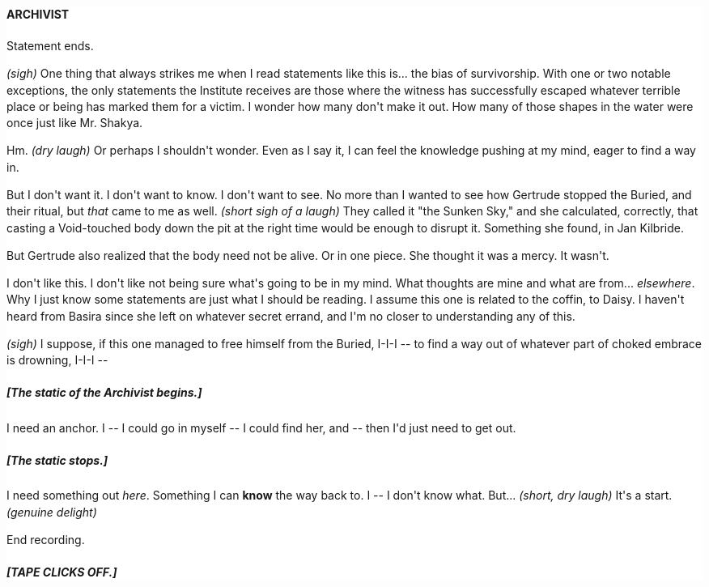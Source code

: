 #### ARCHIVIST

Statement ends.

_(sigh)_ One thing that always strikes me when I read statements like this is... the bias of survivorship. With one or two notable exceptions, the only statements the Institute receives are those where the witness has successfully escaped whatever terrible place or being has marked them for a victim. I wonder how many don't make it out. How many of those shapes in the water were once just like Mr. Shakya.

Hm. _(dry laugh)_ Or perhaps I shouldn't wonder. Even as I say it, I can feel the knowledge pushing at my mind, eager to find a way in.

But I don't want it. I don't want to know. I don't want to see. No more than I wanted to see how Gertrude stopped the Buried, and their ritual, but *that* came to me as well. _(short sigh of a laugh)_ They called it "the Sunken Sky," and she calculated, correctly, that casting a Void-touched body down the pit at the right time would be enough to disrupt it. Something she found, in Jan Kilbride.

But Gertrude also realized that the body need not be alive. Or in one piece. She thought it was a mercy. It wasn't.

I don't like this. I don't like not being sure what's going to be in my mind. What thoughts are mine and what are from... *elsewhere*. Why I just know some statements are just what I should be reading. I assume this one is related to the coffin, to Daisy. I haven't heard from Basira since she left on whatever secret errand, and I'm no closer to understanding any of this.

_(sigh)_ I suppose, if this one managed to free himself from the Buried, I-I-I -- to find a way out of whatever part of choked embrace is drowning, I-I-I --

##### [The static of the Archivist begins.]

I need an anchor. I -- I could go in myself -- I could find her, and -- then I'd just need to get out.

##### [The static stops.]

I need something out *here*. Something I can __know__ the way back to. I -- I don't know what. But... _(short, dry laugh)_ It's a start. _(genuine delight)_

End recording.

##### [TAPE CLICKS OFF.]
